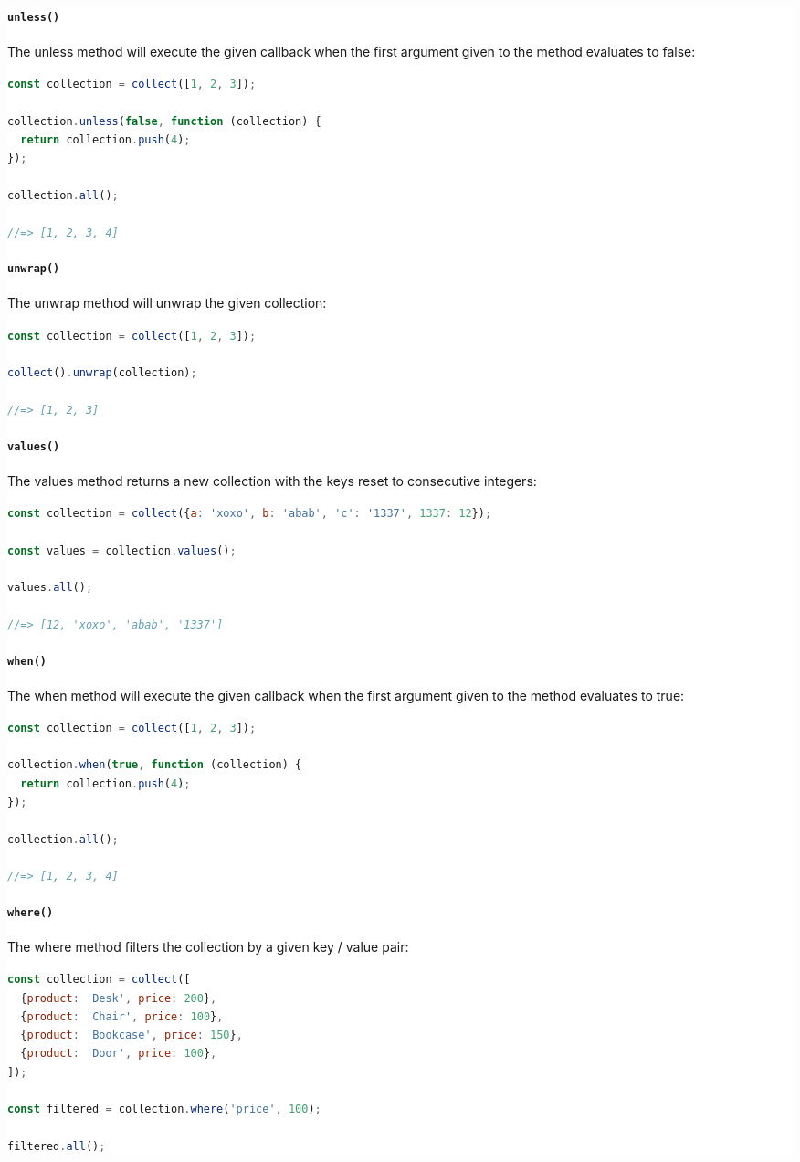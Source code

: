 #### ``unless()``
The unless method will execute the given callback when the first argument given to the method evaluates to false:
```js
const collection = collect([1, 2, 3]);

collection.unless(false, function (collection) {
  return collection.push(4);
});

collection.all();

//=> [1, 2, 3, 4]
```

#### ``unwrap()``
The unwrap method will unwrap the given collection:
```js
const collection = collect([1, 2, 3]);

collect().unwrap(collection);

//=> [1, 2, 3]
```

#### ``values()``
The values method returns a new collection with the keys reset to consecutive integers:
```js
const collection = collect({a: 'xoxo', b: 'abab', 'c': '1337', 1337: 12});

const values = collection.values();

values.all();

//=> [12, 'xoxo', 'abab', '1337']
```

#### ``when()``
The when method will execute the given callback when the first argument given to the method evaluates to true:
```js
const collection = collect([1, 2, 3]);

collection.when(true, function (collection) {
  return collection.push(4);
});

collection.all();

//=> [1, 2, 3, 4]
```

#### ``where()``
The where method filters the collection by a given key / value pair:
```js
const collection = collect([
  {product: 'Desk', price: 200},
  {product: 'Chair', price: 100},
  {product: 'Bookcase', price: 150},
  {product: 'Door', price: 100},
]);

const filtered = collection.where('price', 100);

filtered.all();
```